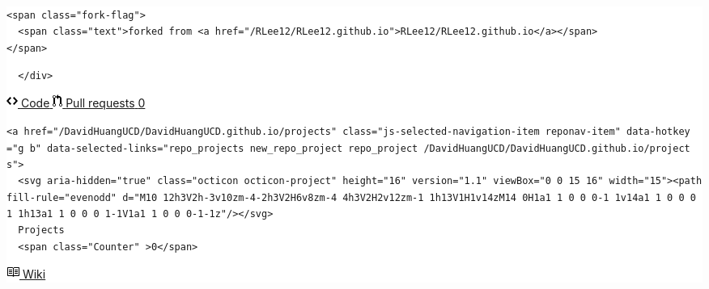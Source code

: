     <span class="fork-flag">
      <span class="text">forked from <a href="/RLee12/RLee12.github.io">RLee12/RLee12.github.io</a></span>
    </span>
</h1>

      </div>
      
<nav class="reponav js-repo-nav js-sidenav-container-pjax container"
     itemscope
     itemtype="http://schema.org/BreadcrumbList"
     role="navigation"
     data-pjax="#js-repo-pjax-container">

  <span itemscope itemtype="http://schema.org/ListItem" itemprop="itemListElement">
    <a href="/DavidHuangUCD/DavidHuangUCD.github.io" class="js-selected-navigation-item selected reponav-item" data-hotkey="g c" data-selected-links="repo_source repo_downloads repo_commits repo_releases repo_tags repo_branches repo_packages /DavidHuangUCD/DavidHuangUCD.github.io" itemprop="url">
      <svg aria-hidden="true" class="octicon octicon-code" height="16" version="1.1" viewBox="0 0 14 16" width="14"><path fill-rule="evenodd" d="M9.5 3L8 4.5 11.5 8 8 11.5 9.5 13 14 8 9.5 3zm-5 0L0 8l4.5 5L6 11.5 2.5 8 6 4.5 4.5 3z"/></svg>
      <span itemprop="name">Code</span>
      <meta itemprop="position" content="1">
</a>  </span>


  <span itemscope itemtype="http://schema.org/ListItem" itemprop="itemListElement">
    <a href="/DavidHuangUCD/DavidHuangUCD.github.io/pulls" class="js-selected-navigation-item reponav-item" data-hotkey="g p" data-selected-links="repo_pulls /DavidHuangUCD/DavidHuangUCD.github.io/pulls" itemprop="url">
      <svg aria-hidden="true" class="octicon octicon-git-pull-request" height="16" version="1.1" viewBox="0 0 12 16" width="12"><path fill-rule="evenodd" d="M11 11.28V5c-.03-.78-.34-1.47-.94-2.06C9.46 2.35 8.78 2.03 8 2H7V0L4 3l3 3V4h1c.27.02.48.11.69.31.21.2.3.42.31.69v6.28A1.993 1.993 0 0 0 10 15a1.993 1.993 0 0 0 1-3.72zm-1 2.92c-.66 0-1.2-.55-1.2-1.2 0-.65.55-1.2 1.2-1.2.65 0 1.2.55 1.2 1.2 0 .65-.55 1.2-1.2 1.2zM4 3c0-1.11-.89-2-2-2a1.993 1.993 0 0 0-1 3.72v6.56A1.993 1.993 0 0 0 2 15a1.993 1.993 0 0 0 1-3.72V4.72c.59-.34 1-.98 1-1.72zm-.8 10c0 .66-.55 1.2-1.2 1.2-.65 0-1.2-.55-1.2-1.2 0-.65.55-1.2 1.2-1.2.65 0 1.2.55 1.2 1.2zM2 4.2C1.34 4.2.8 3.65.8 3c0-.65.55-1.2 1.2-1.2.65 0 1.2.55 1.2 1.2 0 .65-.55 1.2-1.2 1.2z"/></svg>
      <span itemprop="name">Pull requests</span>
      <span class="Counter">0</span>
      <meta itemprop="position" content="3">
</a>  </span>

    <a href="/DavidHuangUCD/DavidHuangUCD.github.io/projects" class="js-selected-navigation-item reponav-item" data-hotkey="g b" data-selected-links="repo_projects new_repo_project repo_project /DavidHuangUCD/DavidHuangUCD.github.io/projects">
      <svg aria-hidden="true" class="octicon octicon-project" height="16" version="1.1" viewBox="0 0 15 16" width="15"><path fill-rule="evenodd" d="M10 12h3V2h-3v10zm-4-2h3V2H6v8zm-4 4h3V2H2v12zm-1 1h13V1H1v14zM14 0H1a1 1 0 0 0-1 1v14a1 1 0 0 0 1 1h13a1 1 0 0 0 1-1V1a1 1 0 0 0-1-1z"/></svg>
      Projects
      <span class="Counter" >0</span>
</a>
    <a href="/DavidHuangUCD/DavidHuangUCD.github.io/wiki" class="js-selected-navigation-item reponav-item" data-hotkey="g w" data-selected-links="repo_wiki /DavidHuangUCD/DavidHuangUCD.github.io/wiki">
      <svg aria-hidden="true" class="octicon octicon-book" height="16" version="1.1" viewBox="0 0 16 16" width="16"><path fill-rule="evenodd" d="M3 5h4v1H3V5zm0 3h4V7H3v1zm0 2h4V9H3v1zm11-5h-4v1h4V5zm0 2h-4v1h4V7zm0 2h-4v1h4V9zm2-6v9c0 .55-.45 1-1 1H9.5l-1 1-1-1H2c-.55 0-1-.45-1-1V3c0-.55.45-1 1-1h5.5l1 1 1-1H15c.55 0 1 .45 1 1zm-8 .5L7.5 3H2v9h6V3.5zm7-.5H9.5l-.5.5V12h6V3z"/></svg>
      Wiki
</a>
